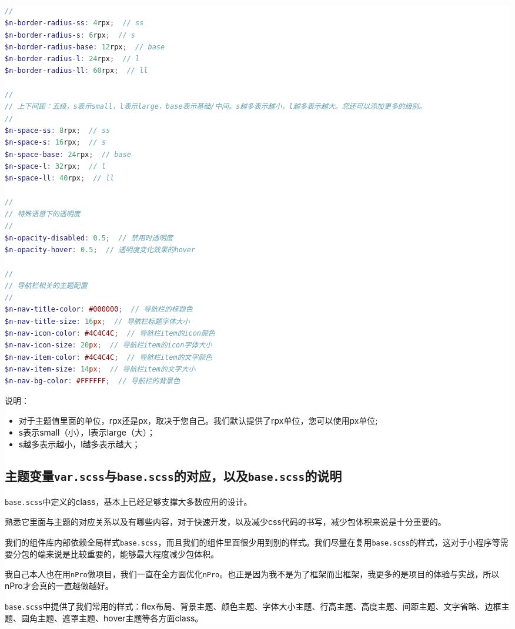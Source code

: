 ```scss
//
$n-border-radius-ss: 4rpx;  // ss
$n-border-radius-s: 6rpx;  // s
$n-border-radius-base: 12rpx;  // base
$n-border-radius-l: 24rpx;  // l
$n-border-radius-ll: 60rpx;  // ll

//
// 上下间距：五级，s表示small，l表示large，base表示基础/中间。s越多表示越小，l越多表示越大。您还可以添加更多的级别。
//
$n-space-ss: 8rpx;  // ss
$n-space-s: 16rpx;  // s
$n-space-base: 24rpx;  // base
$n-space-l: 32rpx;  // l
$n-space-ll: 40rpx;  // ll

//
// 特殊语意下的透明度
//
$n-opacity-disabled: 0.5;  // 禁用时透明度
$n-opacity-hover: 0.5;  // 透明度变化效果的hover

//
// 导航栏相关的主题配置
//
$n-nav-title-color: #000000;  // 导航栏的标题色
$n-nav-title-size: 16px;  // 导航栏标题字体大小
$n-nav-icon-color: #4C4C4C;  // 导航栏item的icon颜色
$n-nav-icon-size: 20px;  // 导航栏item的icon字体大小
$n-nav-item-color: #4C4C4C;  // 导航栏item的文字颜色
$n-nav-item-size: 14px;  // 导航栏item的文字大小
$n-nav-bg-color: #FFFFFF;  // 导航栏的背景色
```

说明：

- 对于主题值里面的单位，rpx还是px，取决于您自己。我们默认提供了rpx单位，您可以使用px单位;
- s表示small（小），l表示large（大）；
- s越多表示越小，l越多表示越大；

## 主题变量`var.scss`与`base.scss`的对应，以及`base.scss`的说明

`base.scss`中定义的class，基本上已经足够支撑大多数应用的设计。

熟悉它里面与主题的对应关系以及有哪些内容，对于快速开发，以及减少css代码的书写，减少包体积来说是十分重要的。

我们的组件库内部依赖全局样式`base.scss`，而且我们的组件里面很少用到别的样式。我们尽量在复用`base.scss`的样式，这对于小程序等需要分包的端来说是比较重要的，能够最大程度减少包体积。

我自己本人也在用`nPro`做项目，我们一直在全方面优化`nPro`。也正是因为我不是为了框架而出框架，我更多的是项目的体验与实战，所以nPro才会真的一直越做越好。

`base.scss`中提供了我们常用的样式：flex布局、背景主题、颜色主题、字体大小主题、行高主题、高度主题、间距主题、文字省略、边框主题、圆角主题、遮罩主题、hover主题等各方面class。
